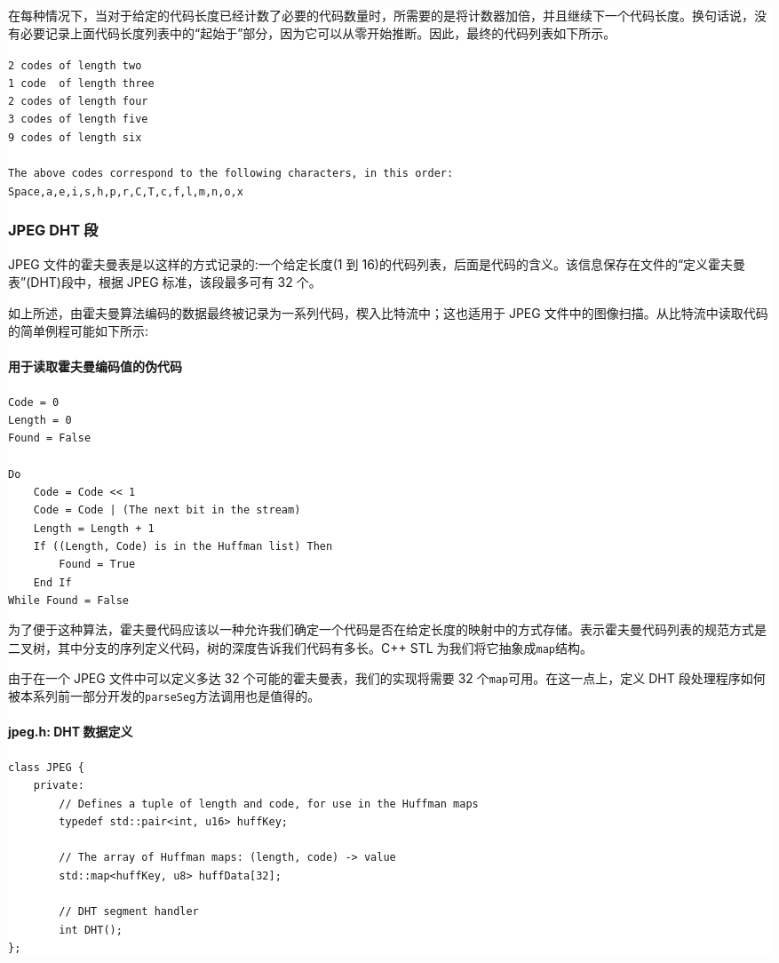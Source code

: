 
在每种情况下，当对于给定的代码长度已经计数了必要的代码数量时，所需要的是将计数器加倍，并且继续下一个代码长度。换句话说，没有必要记录上面代码长度列表中的“起始于”部分，因为它可以从零开始推断。因此，最终的代码列表如下所示。

```
2 codes of length two
1 code  of length three
2 codes of length four
3 codes of length five
9 codes of length six

The above codes correspond to the following characters, in this order:
Space,a,e,i,s,h,p,r,C,T,c,f,l,m,n,o,x
```

### JPEG DHT 段

JPEG 文件的霍夫曼表是以这样的方式记录的:一个给定长度(1 到 16)的代码列表，后面是代码的含义。该信息保存在文件的“定义霍夫曼表”(DHT)段中，根据 JPEG 标准，该段最多可有 32 个。

如上所述，由霍夫曼算法编码的数据最终被记录为一系列代码，楔入比特流中；这也适用于 JPEG 文件中的图像扫描。从比特流中读取代码的简单例程可能如下所示:

#### 用于读取霍夫曼编码值的伪代码

```
Code = 0
Length = 0
Found = False

Do
    Code = Code << 1
    Code = Code | (The next bit in the stream)
    Length = Length + 1
    If ((Length, Code) is in the Huffman list) Then
        Found = True
    End If
While Found = False
```

为了便于这种算法，霍夫曼代码应该以一种允许我们确定一个代码是否在给定长度的映射中的方式存储。表示霍夫曼代码列表的规范方式是二叉树，其中分支的序列定义代码，树的深度告诉我们代码有多长。C++ STL 为我们将它抽象成`map`结构。

由于在一个 JPEG 文件中可以定义多达 32 个可能的霍夫曼表，我们的实现将需要 32 个`map`可用。在这一点上，定义 DHT 段处理程序如何被本系列前一部分开发的`parseSeg`方法调用也是值得的。

#### jpeg.h: DHT 数据定义

```
class JPEG {
    private:
        // Defines a tuple of length and code, for use in the Huffman maps
        typedef std::pair<int, u16> huffKey;

        // The array of Huffman maps: (length, code) -> value
        std::map<huffKey, u8> huffData[32];

        // DHT segment handler
        int DHT();
};
```
